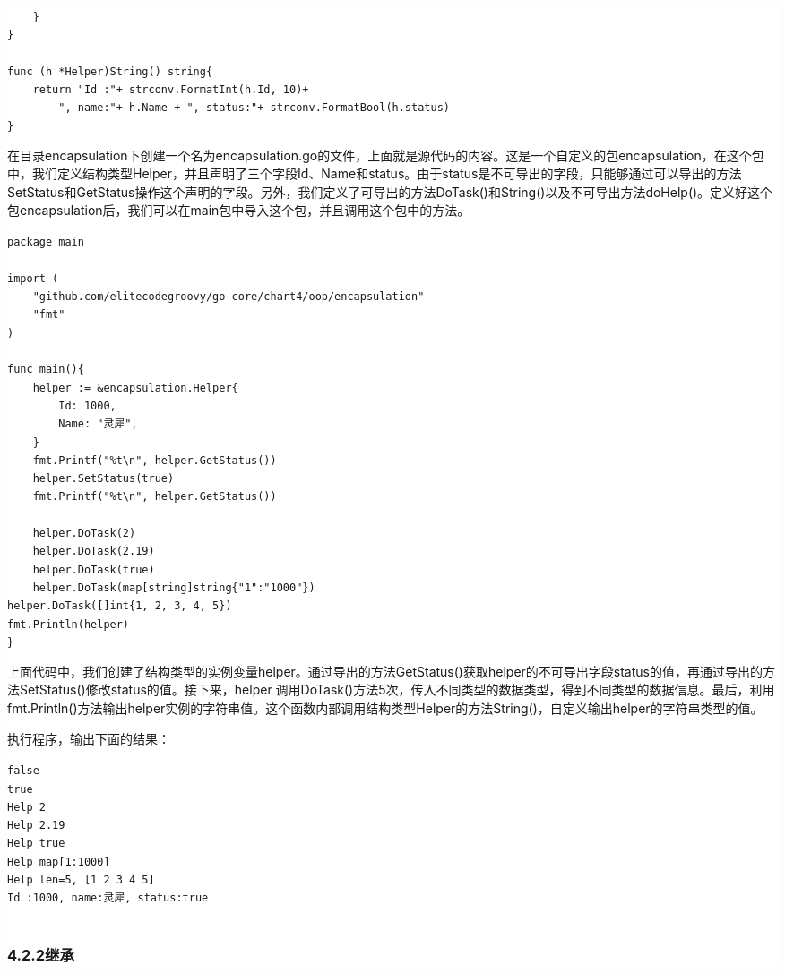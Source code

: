 ```
    }
}

func (h *Helper)String() string{
    return "Id :"+ strconv.FormatInt(h.Id, 10)+
        ", name:"+ h.Name + ", status:"+ strconv.FormatBool(h.status)
}

```

在目录encapsulation下创建一个名为encapsulation.go的文件，上面就是源代码的内容。这是一个自定义的包encapsulation，在这个包中，我们定义结构类型Helper，并且声明了三个字段Id、Name和status。由于status是不可导出的字段，只能够通过可以导出的方法SetStatus和GetStatus操作这个声明的字段。另外，我们定义了可导出的方法DoTask()和String()以及不可导出方法doHelp()。定义好这个包encapsulation后，我们可以在main包中导入这个包，并且调用这个包中的方法。

```
package main

import (
    "github.com/elitecodegroovy/go-core/chart4/oop/encapsulation"
    "fmt"
)

func main(){
    helper := &encapsulation.Helper{
        Id: 1000,
        Name: "灵犀",
    }
    fmt.Printf("%t\n", helper.GetStatus())
    helper.SetStatus(true)
    fmt.Printf("%t\n", helper.GetStatus())

    helper.DoTask(2)
    helper.DoTask(2.19)
    helper.DoTask(true)
    helper.DoTask(map[string]string{"1":"1000"})
helper.DoTask([]int{1, 2, 3, 4, 5})
fmt.Println(helper)
}

```

上面代码中，我们创建了结构类型的实例变量helper。通过导出的方法GetStatus()获取helper的不可导出字段status的值，再通过导出的方法SetStatus()修改status的值。接下来，helper 调用DoTask()方法5次，传入不同类型的数据类型，得到不同类型的数据信息。最后，利用fmt.Println()方法输出helper实例的字符串值。这个函数内部调用结构类型Helper的方法String()，自定义输出helper的字符串类型的值。

执行程序，输出下面的结果：

```
false
true
Help 2
Help 2.19
Help true
Help map[1:1000]
Help len=5, [1 2 3 4 5]
Id :1000, name:灵犀, status:true


```
### 4.2.2继承
